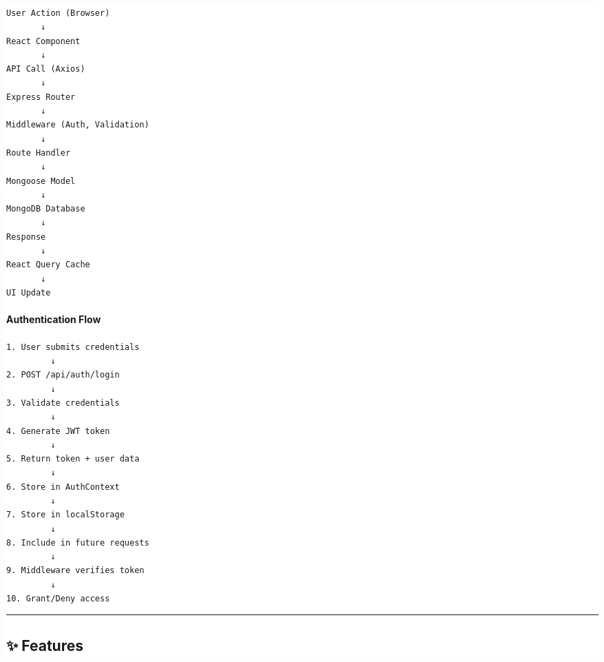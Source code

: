 ```
User Action (Browser)
       ↓
React Component
       ↓
API Call (Axios)
       ↓
Express Router
       ↓
Middleware (Auth, Validation)
       ↓
Route Handler
       ↓
Mongoose Model
       ↓
MongoDB Database
       ↓
Response
       ↓
React Query Cache
       ↓
UI Update
```

#### Authentication Flow

```
1. User submits credentials
         ↓
2. POST /api/auth/login
         ↓
3. Validate credentials
         ↓
4. Generate JWT token
         ↓
5. Return token + user data
         ↓
6. Store in AuthContext
         ↓
7. Store in localStorage
         ↓
8. Include in future requests
         ↓
9. Middleware verifies token
         ↓
10. Grant/Deny access
```

---

## ✨ Features
